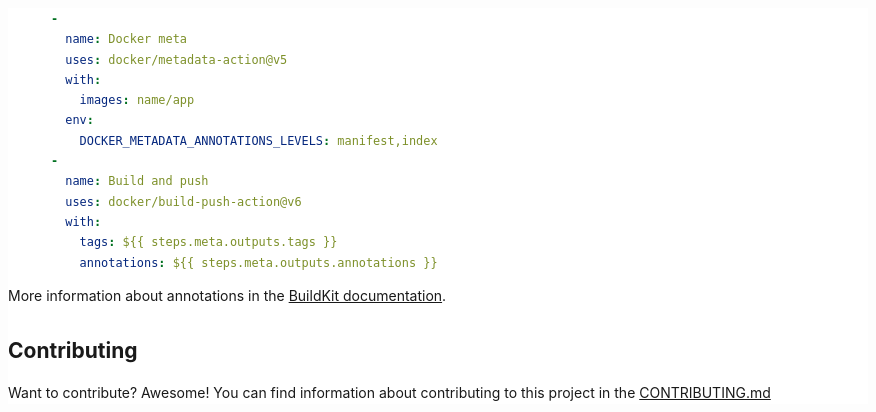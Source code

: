 ```yaml
      -
        name: Docker meta
        uses: docker/metadata-action@v5
        with:
          images: name/app
        env:
          DOCKER_METADATA_ANNOTATIONS_LEVELS: manifest,index
      -
        name: Build and push
        uses: docker/build-push-action@v6
        with:
          tags: ${{ steps.meta.outputs.tags }}
          annotations: ${{ steps.meta.outputs.annotations }}
```

More information about annotations in the [BuildKit documentation](https://github.com/moby/buildkit/blob/master/docs/annotations.md).

## Contributing

Want to contribute? Awesome! You can find information about contributing to
this project in the [CONTRIBUTING.md](/.github/CONTRIBUTING.md)
